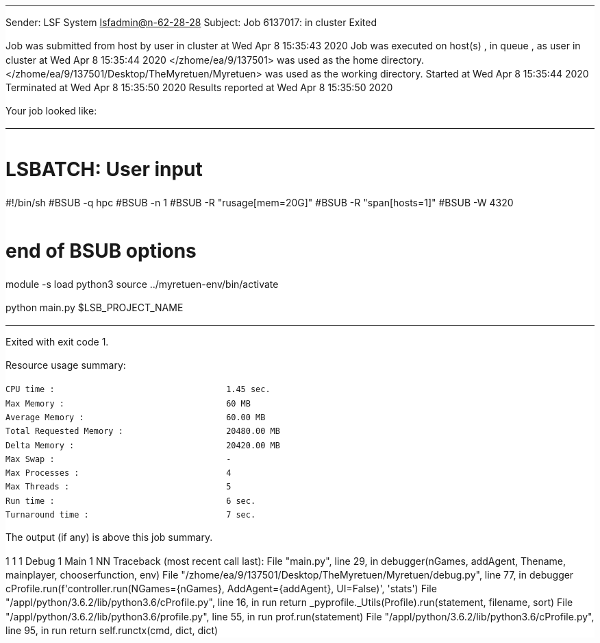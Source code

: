 ------------------------------------------------------------
Sender: LSF System <lsfadmin@n-62-28-28>
Subject: Job 6137017: <NNAgent3HistoryLength40> in cluster <dcc> Exited

Job <NNAgent3HistoryLength40> was submitted from host <n-62-30-3> by user <s183914> in cluster <dcc> at Wed Apr  8 15:35:43 2020
Job was executed on host(s) <n-62-28-28>, in queue <hpc>, as user <s183914> in cluster <dcc> at Wed Apr  8 15:35:44 2020
</zhome/ea/9/137501> was used as the home directory.
</zhome/ea/9/137501/Desktop/TheMyretuen/Myretuen> was used as the working directory.
Started at Wed Apr  8 15:35:44 2020
Terminated at Wed Apr  8 15:35:50 2020
Results reported at Wed Apr  8 15:35:50 2020

Your job looked like:

------------------------------------------------------------
# LSBATCH: User input
#!/bin/sh
#BSUB -q hpc
#BSUB -n 1
#BSUB -R "rusage[mem=20G]"
#BSUB -R "span[hosts=1]"
#BSUB -W 4320
# end of BSUB options

module -s load python3
source ../myretuen-env/bin/activate

python main.py $LSB_PROJECT_NAME


------------------------------------------------------------

Exited with exit code 1.

Resource usage summary:

    CPU time :                                   1.45 sec.
    Max Memory :                                 60 MB
    Average Memory :                             60.00 MB
    Total Requested Memory :                     20480.00 MB
    Delta Memory :                               20420.00 MB
    Max Swap :                                   -
    Max Processes :                              4
    Max Threads :                                5
    Run time :                                   6 sec.
    Turnaround time :                            7 sec.

The output (if any) is above this job summary.

1 1 1 Debug
1 Main
1 NN
Traceback (most recent call last):
  File "main.py", line 29, in <module>
    debugger(nGames, addAgent, Thename, mainplayer, chooserfunction, env)
  File "/zhome/ea/9/137501/Desktop/TheMyretuen/Myretuen/debug.py", line 77, in debugger
    cProfile.run(f'controller.run(NGames={nGames}, AddAgent={addAgent}, UI=False)', 'stats')
  File "/appl/python/3.6.2/lib/python3.6/cProfile.py", line 16, in run
    return _pyprofile._Utils(Profile).run(statement, filename, sort)
  File "/appl/python/3.6.2/lib/python3.6/profile.py", line 55, in run
    prof.run(statement)
  File "/appl/python/3.6.2/lib/python3.6/cProfile.py", line 95, in run
    return self.runctx(cmd, dict, dict)